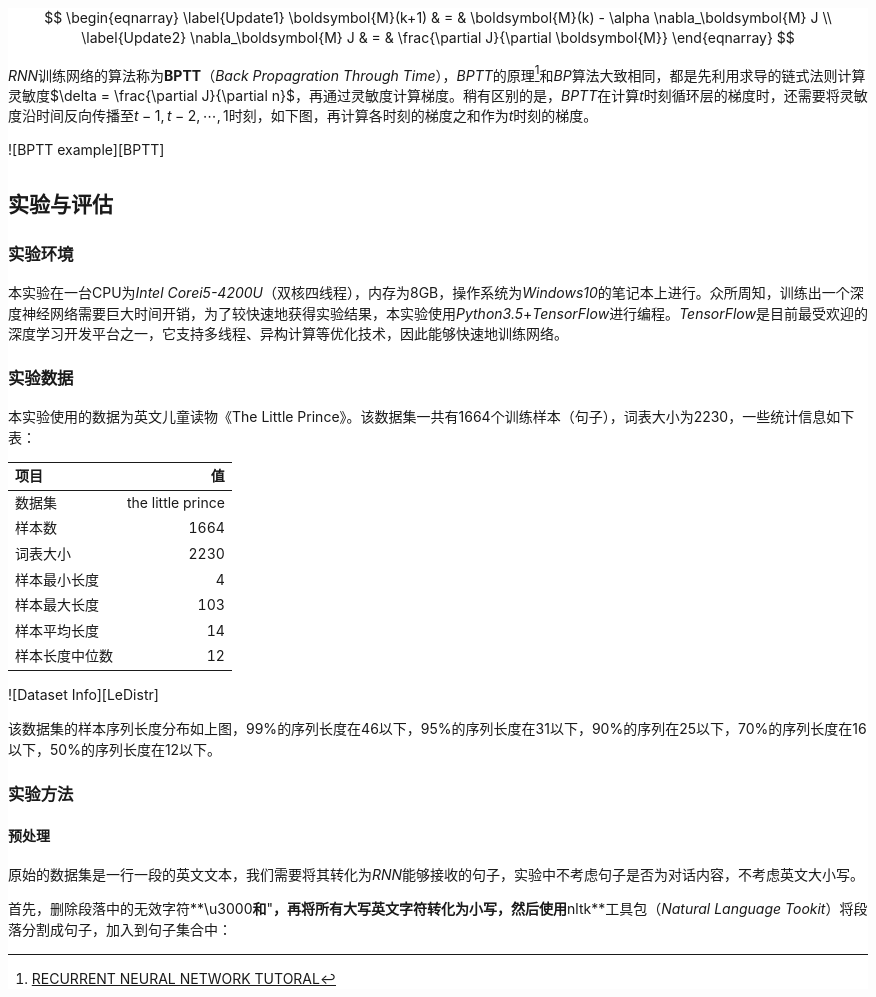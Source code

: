 $$
\begin{eqnarray}
\label{Update1}
\boldsymbol{M}(k+1) & = & \boldsymbol{M}(k) - \alpha \nabla_\boldsymbol{M} J \\
\label{Update2}
\nabla_\boldsymbol{M} J & = & \frac{\partial J}{\partial \boldsymbol{M}}
\end{eqnarray}
$$

*RNN*训练网络的算法称为**BPTT**（*Back Propagration Through Time*），*BPTT*的原理[^bptt]和*BP*算法大致相同，都是先利用求导的链式法则计算灵敏度$\delta = \frac{\partial J}{\partial n}$，再通过灵敏度计算梯度。稍有区别的是，*BPTT*在计算$t$时刻循环层的梯度时，还需要将灵敏度沿时间反向传播至$t-1,t-2,\cdots,1$时刻，如下图，再计算各时刻的梯度之和作为$t$时刻的梯度。

![BPTT example][BPTT]

## 实验与评估
### 实验环境
本实验在一台CPU为*Intel Corei5-4200U*（双核四线程），内存为8GB，操作系统为*Windows10*的笔记本上进行。众所周知，训练出一个深度神经网络需要巨大时间开销，为了较快速地获得实验结果，本实验使用*Python3.5*+*TensorFlow*进行编程。*TensorFlow*是目前最受欢迎的深度学习开发平台之一，它支持多线程、异构计算等优化技术，因此能够快速地训练网络。
### 实验数据
本实验使用的数据为英文儿童读物《The Little Prince》。该数据集一共有1664个训练样本（句子），词表大小为2230，一些统计信息如下表：

| 项目 | 值 |
|:- | -:|
|数据集|the little prince|
|样本数|1664|
|词表大小|2230|
|样本最小长度|4|
|样本最大长度|103|
|样本平均长度|14|
|样本长度中位数|12|

![Dataset Info][LeDistr]

该数据集的样本序列长度分布如上图，$99\%$的序列长度在46以下，$95\%$的序列长度在31以下，$90\%$的序列在25以下，$70\%$的序列长度在16以下，$50\%$的序列长度在12以下。

### 实验方法
#### 预处理
原始的数据集是一行一段的英文文本，我们需要将其转化为*RNN*能够接收的句子，实验中不考虑句子是否为对话内容，不考虑英文大小写。

首先，删除段落中的无效字符**\u3000**和**"**，再将所有大写英文字符转化为小写，然后使用**nltk**工具包（*Natural Language Tookit*）将段落分割成句子，加入到句子集合中：


[^lm]: [漫谈Language Model(1):原理篇](http://blog.pluskid.org/?p=352)
[^rnnlm]: [Recurrent neural network based language model, Mikolov, 2010](http://isca-speech.org/archive/archive_papers/interspeech_2010/i10_1045.pdf)
[^wiki]: [Wikipedia: Continuous space language models](https://en.wikipedia.org/wiki/Language_model#Continuous_space_language_models)
[^nplm]: [A neural probabilistic language model, Bengio, 2003](http://www.jmlr.org/papers/volume3/bengio03a/bengio03a.pdf)
[^bptt]: [RECURRENT NEURAL NETWORK TUTORAL](http://www.wildml.com/2015/10/recurrent-neural-networks-tutorial-part-3-backpropagation-through-time-and-vanishing-gradients/)
[^adam]: [Adam, Kingma, 2015](https://arxiv.org/pdf/1412.6980.pdf)
[^dropout]: [Dropout, Zaremba, 2015](https://arxiv.org/pdf/1409.2329.pdf)
[WhStruct]: ./fig/WhStruct.png "Global View of RNN"
[EmStruct]: ./fig/EmStruct.png "Embedding Layer Structure"
[ReStruct]: ./fig/ReStruct.png "Recurrent Layer Structure"
[SoStruct]: ./fig/SoStruct.png "Softmax Layer Structure"
[Predict]: ./fig/Predict.png "Prediction"
[BPTT]: ./fig/BPTT.png "BPTT demo"
[LeDistr]: ./fig/LeDistr.png "Distribution of the Length of Sentences"
[afuncs]: ./fig/afuncs.png "the curves of tanh, relu and elu"
[la_vs_t]: ./fig/bs_vs_t.png "loss and accuracy VS global step"
[overfit]: ./fig/overfit.png "the resons of overfitting"
[pred10]: ./fig/pred10.png "an example of the predictions"
[gen5]: ./fig/gen5.png "an example of the generated sentences"
[dr_vs_t]: ./fig/dr_vs_t.png "the performance VS the keep probability of dropout"
[bh_vs_t]: ./fig/bh_vs_t.png "the performance VS the size of minibatch"
[hd_vs_t]: ./fig/hd_vs_t.png "the performance VS the size of the recurrent layer"
[af_vs_t]: ./fig/af_vs_t.png "the performance VS the activator of the recurrent layer"